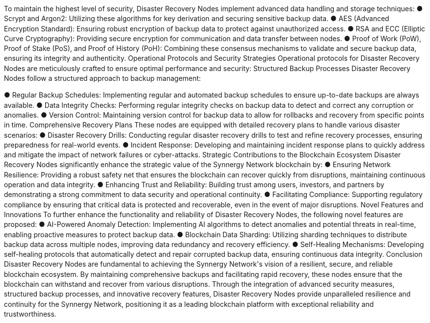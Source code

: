 To maintain the highest level of security, Disaster Recovery Nodes implement advanced data handling and storage techniques:
● Scrypt and Argon2: Utilizing these algorithms for key derivation and securing sensitive backup data.
● AES (Advanced Encryption Standard): Ensuring robust encryption of backup data to protect against
unauthorized access.
● RSA and ECC (Elliptic Curve Cryptography): Providing secure encryption for communication and data
transfer between nodes.
● Proof of Work (PoW), Proof of Stake (PoS), and Proof of History (PoH): Combining these consensus
mechanisms to validate and secure backup data, ensuring its integrity and authenticity.
Operational Protocols and Security Strategies
Operational protocols for Disaster Recovery Nodes are meticulously crafted to ensure optimal performance and security:
Structured Backup Processes
Disaster Recovery Nodes follow a structured approach to backup management:

 ● Regular Backup Schedules: Implementing regular and automated backup schedules to ensure up-to-date backups are always available.
● Data Integrity Checks: Performing regular integrity checks on backup data to detect and correct any corruption or anomalies.
● Version Control: Maintaining version control for backup data to allow for rollbacks and recovery from specific points in time.
Comprehensive Recovery Plans
These nodes are equipped with detailed recovery plans to handle various disaster scenarios:
● Disaster Recovery Drills: Conducting regular disaster recovery drills to test and refine recovery processes, ensuring preparedness for real-world events.
● Incident Response: Developing and maintaining incident response plans to quickly address and mitigate the impact of network failures or cyber-attacks.
Strategic Contributions to the Blockchain Ecosystem
Disaster Recovery Nodes significantly enhance the strategic value of the Synnergy Network blockchain by:
● Ensuring Network Resilience: Providing a robust safety net that ensures the blockchain can recover quickly from disruptions, maintaining continuous operation and data integrity.
● Enhancing Trust and Reliability: Building trust among users, investors, and partners by demonstrating a strong commitment to data security and operational continuity.
● Facilitating Compliance: Supporting regulatory compliance by ensuring that critical data is protected and recoverable, even in the event of major disruptions.
Novel Features and Innovations
To further enhance the functionality and reliability of Disaster Recovery Nodes, the following novel features are proposed:
● AI-Powered Anomaly Detection: Implementing AI algorithms to detect anomalies and potential threats in real-time, enabling proactive measures to protect backup data.
● Blockchain Data Sharding: Utilizing sharding techniques to distribute backup data across multiple nodes, improving data redundancy and recovery efficiency.
● Self-Healing Mechanisms: Developing self-healing protocols that automatically detect and repair corrupted backup data, ensuring continuous data integrity.
Conclusion
Disaster Recovery Nodes are fundamental to achieving the Synnergy Network's vision of a resilient, secure, and reliable blockchain ecosystem. By maintaining comprehensive backups and facilitating rapid recovery, these nodes ensure that the blockchain can withstand and recover from various disruptions. Through the integration of advanced security measures, structured backup processes, and innovative recovery features, Disaster Recovery Nodes provide unparalleled resilience and continuity for the Synnergy Network, positioning it as a leading blockchain platform with exceptional reliability and trustworthiness.
